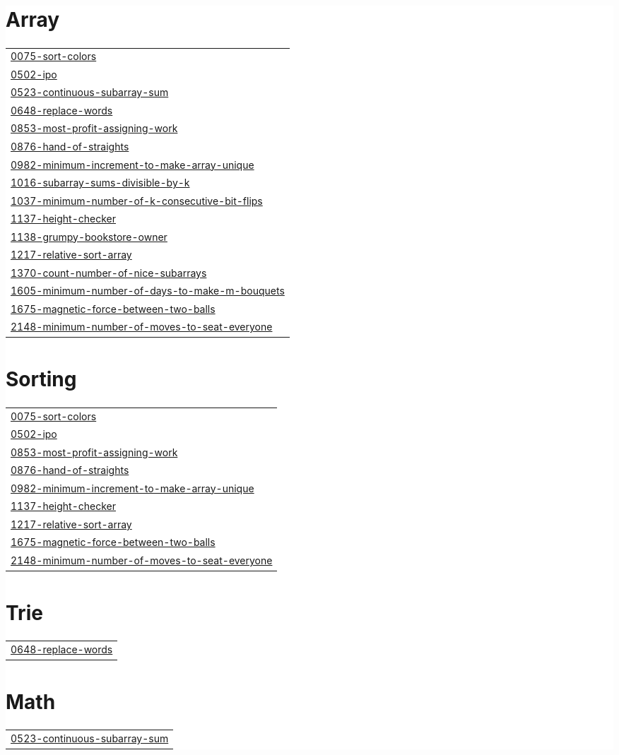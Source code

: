 # Array
|  |
| ------- |
| [0075-sort-colors](https://github.com/Subhamdasskd/Leetcode/tree/master/0075-sort-colors) |
| [0502-ipo](https://github.com/Subhamdasskd/Leetcode/tree/master/0502-ipo) |
| [0523-continuous-subarray-sum](https://github.com/Subhamdasskd/Leetcode/tree/master/0523-continuous-subarray-sum) |
| [0648-replace-words](https://github.com/Subhamdasskd/Leetcode/tree/master/0648-replace-words) |
| [0853-most-profit-assigning-work](https://github.com/Subhamdasskd/Leetcode/tree/master/0853-most-profit-assigning-work) |
| [0876-hand-of-straights](https://github.com/Subhamdasskd/Leetcode/tree/master/0876-hand-of-straights) |
| [0982-minimum-increment-to-make-array-unique](https://github.com/Subhamdasskd/Leetcode/tree/master/0982-minimum-increment-to-make-array-unique) |
| [1016-subarray-sums-divisible-by-k](https://github.com/Subhamdasskd/Leetcode/tree/master/1016-subarray-sums-divisible-by-k) |
| [1037-minimum-number-of-k-consecutive-bit-flips](https://github.com/Subhamdasskd/Leetcode/tree/master/1037-minimum-number-of-k-consecutive-bit-flips) |
| [1137-height-checker](https://github.com/Subhamdasskd/Leetcode/tree/master/1137-height-checker) |
| [1138-grumpy-bookstore-owner](https://github.com/Subhamdasskd/Leetcode/tree/master/1138-grumpy-bookstore-owner) |
| [1217-relative-sort-array](https://github.com/Subhamdasskd/Leetcode/tree/master/1217-relative-sort-array) |
| [1370-count-number-of-nice-subarrays](https://github.com/Subhamdasskd/Leetcode/tree/master/1370-count-number-of-nice-subarrays) |
| [1605-minimum-number-of-days-to-make-m-bouquets](https://github.com/Subhamdasskd/Leetcode/tree/master/1605-minimum-number-of-days-to-make-m-bouquets) |
| [1675-magnetic-force-between-two-balls](https://github.com/Subhamdasskd/Leetcode/tree/master/1675-magnetic-force-between-two-balls) |
| [2148-minimum-number-of-moves-to-seat-everyone](https://github.com/Subhamdasskd/Leetcode/tree/master/2148-minimum-number-of-moves-to-seat-everyone) |
# Sorting
|  |
| ------- |
| [0075-sort-colors](https://github.com/Subhamdasskd/Leetcode/tree/master/0075-sort-colors) |
| [0502-ipo](https://github.com/Subhamdasskd/Leetcode/tree/master/0502-ipo) |
| [0853-most-profit-assigning-work](https://github.com/Subhamdasskd/Leetcode/tree/master/0853-most-profit-assigning-work) |
| [0876-hand-of-straights](https://github.com/Subhamdasskd/Leetcode/tree/master/0876-hand-of-straights) |
| [0982-minimum-increment-to-make-array-unique](https://github.com/Subhamdasskd/Leetcode/tree/master/0982-minimum-increment-to-make-array-unique) |
| [1137-height-checker](https://github.com/Subhamdasskd/Leetcode/tree/master/1137-height-checker) |
| [1217-relative-sort-array](https://github.com/Subhamdasskd/Leetcode/tree/master/1217-relative-sort-array) |
| [1675-magnetic-force-between-two-balls](https://github.com/Subhamdasskd/Leetcode/tree/master/1675-magnetic-force-between-two-balls) |
| [2148-minimum-number-of-moves-to-seat-everyone](https://github.com/Subhamdasskd/Leetcode/tree/master/2148-minimum-number-of-moves-to-seat-everyone) |
# Trie
|  |
| ------- |
| [0648-replace-words](https://github.com/Subhamdasskd/Leetcode/tree/master/0648-replace-words) |
# Math
|  |
| ------- |
| [0523-continuous-subarray-sum](https://github.com/Subhamdasskd/Leetcode/tree/master/0523-continuous-subarray-sum) |